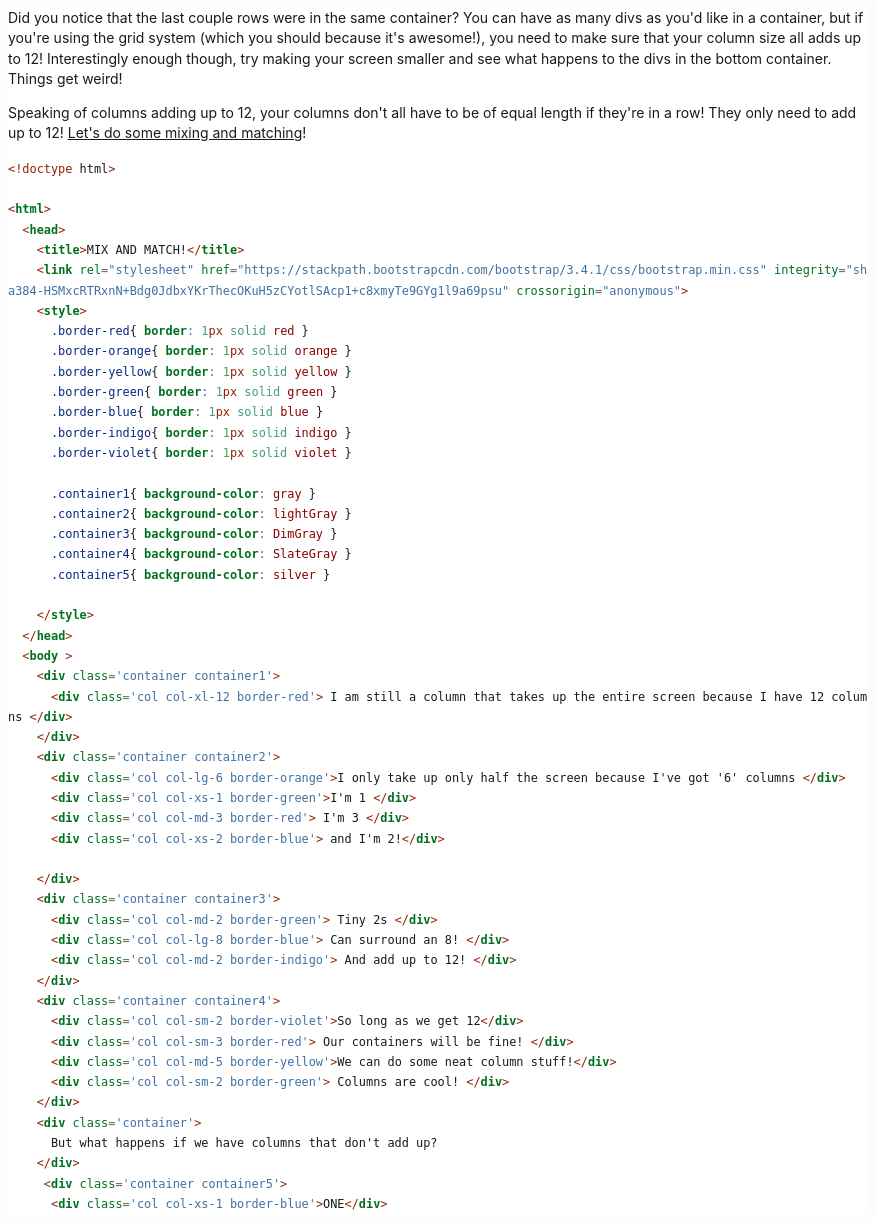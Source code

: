 Did you notice that the last couple rows were in the same container? You can have as many divs as you'd like in a container, but if you're using the grid system (which you should because it's awesome!), you need to make sure that your column size all adds up to 12! Interestingly enough though, try making your screen smaller and see what happens to the divs in the bottom container. Things get weird!

Speaking of columns adding up to 12, your columns don't all have to be of equal length if they're in a row! They only need to add up to 12! [Let's do some mixing and matching](https://codepen.io/bdpastl/pen/WWRaWy?editors=1000)!

```html
<!doctype html>

<html>
  <head> 
    <title>MIX AND MATCH!</title>
    <link rel="stylesheet" href="https://stackpath.bootstrapcdn.com/bootstrap/3.4.1/css/bootstrap.min.css" integrity="sha384-HSMxcRTRxnN+Bdg0JdbxYKrThecOKuH5zCYotlSAcp1+c8xmyTe9GYg1l9a69psu" crossorigin="anonymous">
    <style>
      .border-red{ border: 1px solid red }
      .border-orange{ border: 1px solid orange }
      .border-yellow{ border: 1px solid yellow }
      .border-green{ border: 1px solid green }
      .border-blue{ border: 1px solid blue }
      .border-indigo{ border: 1px solid indigo } 
      .border-violet{ border: 1px solid violet }

      .container1{ background-color: gray }
      .container2{ background-color: lightGray }
      .container3{ background-color: DimGray }
      .container4{ background-color: SlateGray }
      .container5{ background-color: silver }

    </style>
  </head>
  <body >
    <div class='container container1'>
      <div class='col col-xl-12 border-red'> I am still a column that takes up the entire screen because I have 12 columns </div>
    </div>
    <div class='container container2'>
      <div class='col col-lg-6 border-orange'>I only take up only half the screen because I've got '6' columns </div>
      <div class='col col-xs-1 border-green'>I'm 1 </div>
      <div class='col col-md-3 border-red'> I'm 3 </div>
      <div class='col col-xs-2 border-blue'> and I'm 2!</div>

    </div>
    <div class='container container3'>
      <div class='col col-md-2 border-green'> Tiny 2s </div>
      <div class='col col-lg-8 border-blue'> Can surround an 8! </div>
      <div class='col col-md-2 border-indigo'> And add up to 12! </div>
    </div>
    <div class='container container4'>
      <div class='col col-sm-2 border-violet'>So long as we get 12</div>
      <div class='col col-sm-3 border-red'> Our containers will be fine! </div>
      <div class='col col-md-5 border-yellow'>We can do some neat column stuff!</div>
      <div class='col col-sm-2 border-green'> Columns are cool! </div>
    </div>
    <div class='container'>
      But what happens if we have columns that don't add up?
    </div>
     <div class='container container5'>
      <div class='col col-xs-1 border-blue'>ONE</div>
```